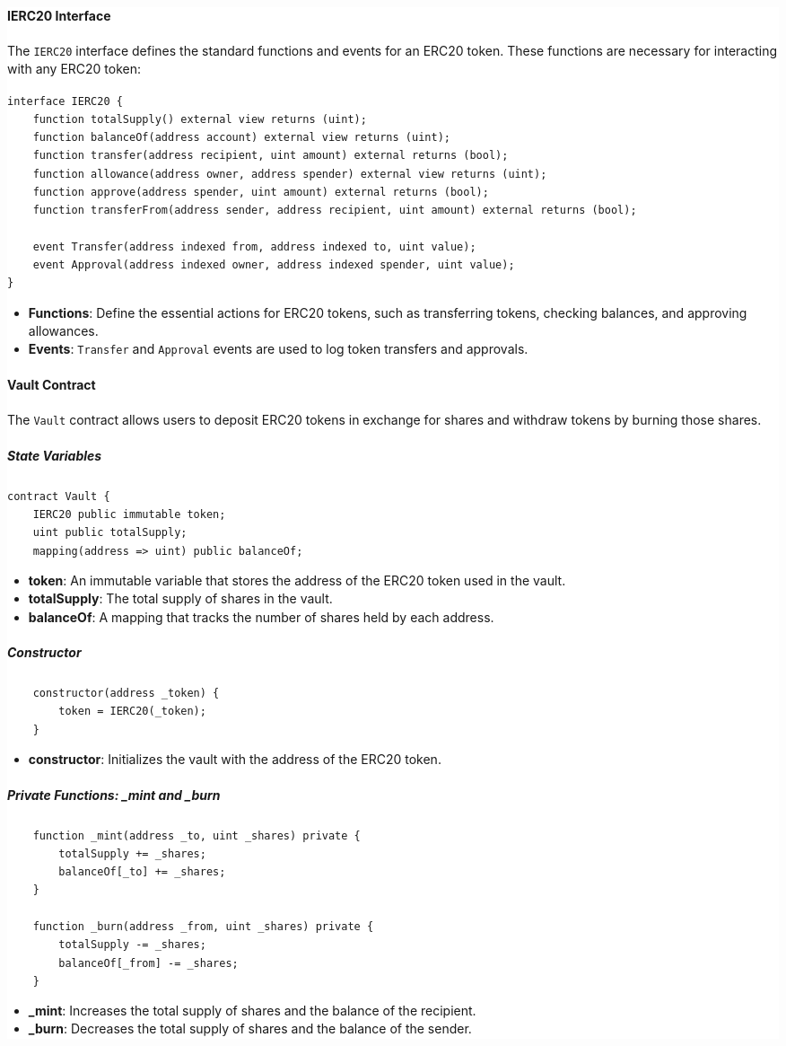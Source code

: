 #### IERC20 Interface
The `IERC20` interface defines the standard functions and events for an ERC20 token. These functions are necessary for interacting with any ERC20 token:
```solidity
interface IERC20 {
    function totalSupply() external view returns (uint);
    function balanceOf(address account) external view returns (uint);
    function transfer(address recipient, uint amount) external returns (bool);
    function allowance(address owner, address spender) external view returns (uint);
    function approve(address spender, uint amount) external returns (bool);
    function transferFrom(address sender, address recipient, uint amount) external returns (bool);

    event Transfer(address indexed from, address indexed to, uint value);
    event Approval(address indexed owner, address indexed spender, uint value);
}
```
- **Functions**: Define the essential actions for ERC20 tokens, such as transferring tokens, checking balances, and approving allowances.
- **Events**: `Transfer` and `Approval` events are used to log token transfers and approvals.

#### Vault Contract
The `Vault` contract allows users to deposit ERC20 tokens in exchange for shares and withdraw tokens by burning those shares.

##### State Variables
```solidity
contract Vault {
    IERC20 public immutable token;
    uint public totalSupply;
    mapping(address => uint) public balanceOf;
```
- **token**: An immutable variable that stores the address of the ERC20 token used in the vault.
- **totalSupply**: The total supply of shares in the vault.
- **balanceOf**: A mapping that tracks the number of shares held by each address.

##### Constructor
```solidity
    constructor(address _token) {
        token = IERC20(_token);
    }
```
- **constructor**: Initializes the vault with the address of the ERC20 token.

##### Private Functions: _mint and _burn
```solidity
    function _mint(address _to, uint _shares) private {
        totalSupply += _shares;
        balanceOf[_to] += _shares;
    }

    function _burn(address _from, uint _shares) private {
        totalSupply -= _shares;
        balanceOf[_from] -= _shares;
    }
```
- **_mint**: Increases the total supply of shares and the balance of the recipient.
- **_burn**: Decreases the total supply of shares and the balance of the sender.
